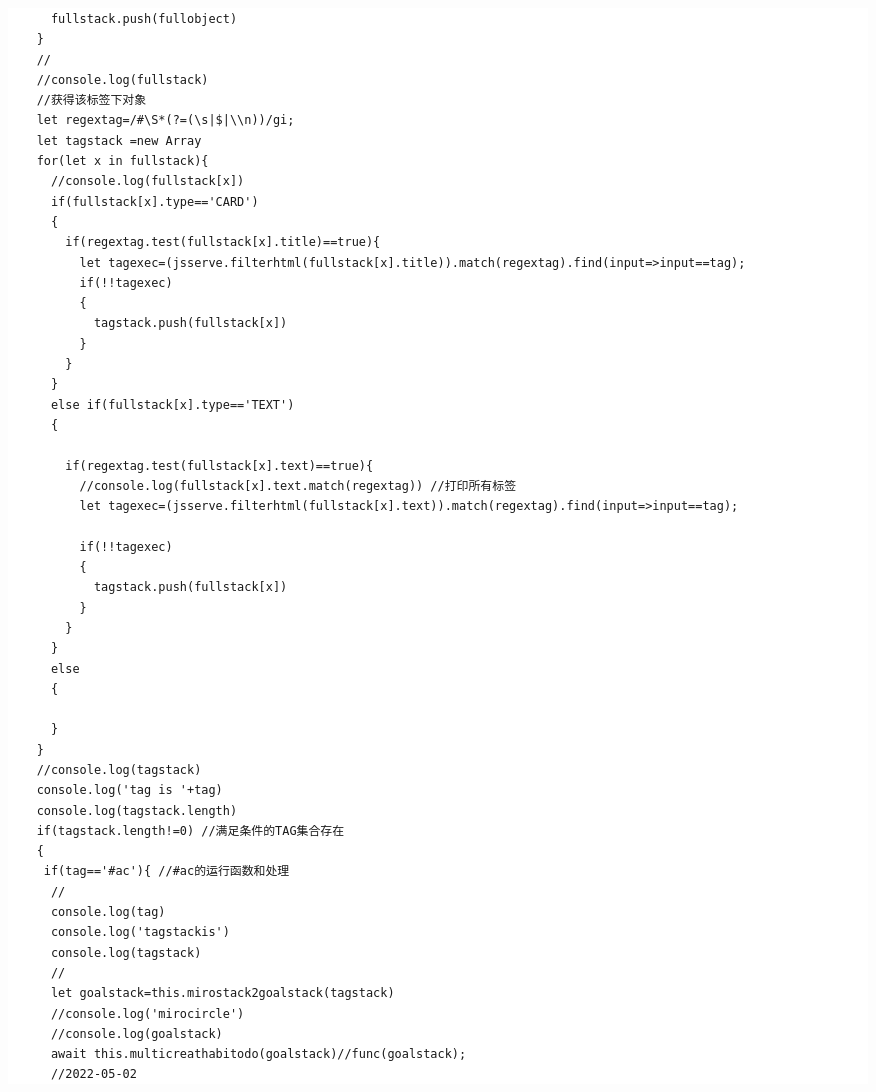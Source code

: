           fullstack.push(fullobject)
        }
        //
        //console.log(fullstack)
        //获得该标签下对象
        let regextag=/#\S*(?=(\s|$|\\n))/gi;
        let tagstack =new Array
        for(let x in fullstack){
          //console.log(fullstack[x])
          if(fullstack[x].type=='CARD')
          {
            if(regextag.test(fullstack[x].title)==true){
              let tagexec=(jsserve.filterhtml(fullstack[x].title)).match(regextag).find(input=>input==tag);
              if(!!tagexec)
              {
                tagstack.push(fullstack[x])
              }
            }
          }
          else if(fullstack[x].type=='TEXT')
          {
            
            if(regextag.test(fullstack[x].text)==true){
              //console.log(fullstack[x].text.match(regextag)) //打印所有标签
              let tagexec=(jsserve.filterhtml(fullstack[x].text)).match(regextag).find(input=>input==tag);
              
              if(!!tagexec)
              {
                tagstack.push(fullstack[x])
              }
            }
          }
          else
          {

          }
        }
        //console.log(tagstack)
        console.log('tag is '+tag)
        console.log(tagstack.length)
        if(tagstack.length!=0) //满足条件的TAG集合存在
        {
         if(tag=='#ac'){ //#ac的运行函数和处理
          //
          console.log(tag)
          console.log('tagstackis')
          console.log(tagstack)
          //
          let goalstack=this.mirostack2goalstack(tagstack)
          //console.log('mirocircle')
          //console.log(goalstack)
          await this.multicreathabitodo(goalstack)//func(goalstack); 
          //2022-05-02
          